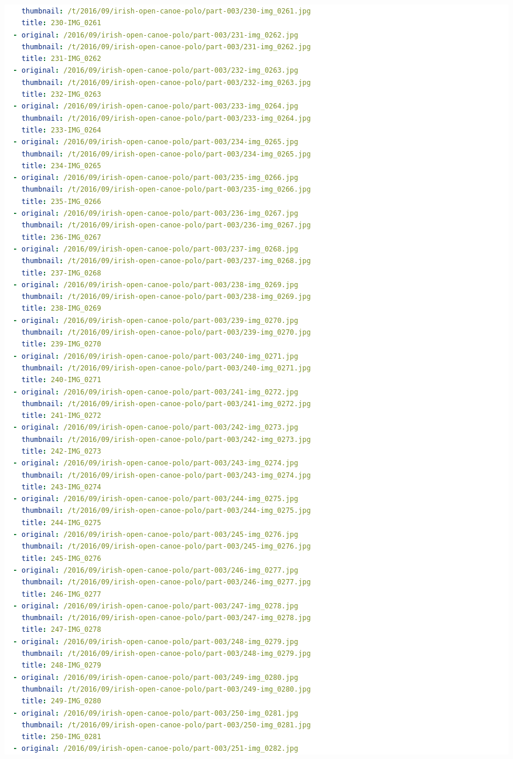 ```yaml
    thumbnail: /t/2016/09/irish-open-canoe-polo/part-003/230-img_0261.jpg
    title: 230-IMG_0261
  - original: /2016/09/irish-open-canoe-polo/part-003/231-img_0262.jpg
    thumbnail: /t/2016/09/irish-open-canoe-polo/part-003/231-img_0262.jpg
    title: 231-IMG_0262
  - original: /2016/09/irish-open-canoe-polo/part-003/232-img_0263.jpg
    thumbnail: /t/2016/09/irish-open-canoe-polo/part-003/232-img_0263.jpg
    title: 232-IMG_0263
  - original: /2016/09/irish-open-canoe-polo/part-003/233-img_0264.jpg
    thumbnail: /t/2016/09/irish-open-canoe-polo/part-003/233-img_0264.jpg
    title: 233-IMG_0264
  - original: /2016/09/irish-open-canoe-polo/part-003/234-img_0265.jpg
    thumbnail: /t/2016/09/irish-open-canoe-polo/part-003/234-img_0265.jpg
    title: 234-IMG_0265
  - original: /2016/09/irish-open-canoe-polo/part-003/235-img_0266.jpg
    thumbnail: /t/2016/09/irish-open-canoe-polo/part-003/235-img_0266.jpg
    title: 235-IMG_0266
  - original: /2016/09/irish-open-canoe-polo/part-003/236-img_0267.jpg
    thumbnail: /t/2016/09/irish-open-canoe-polo/part-003/236-img_0267.jpg
    title: 236-IMG_0267
  - original: /2016/09/irish-open-canoe-polo/part-003/237-img_0268.jpg
    thumbnail: /t/2016/09/irish-open-canoe-polo/part-003/237-img_0268.jpg
    title: 237-IMG_0268
  - original: /2016/09/irish-open-canoe-polo/part-003/238-img_0269.jpg
    thumbnail: /t/2016/09/irish-open-canoe-polo/part-003/238-img_0269.jpg
    title: 238-IMG_0269
  - original: /2016/09/irish-open-canoe-polo/part-003/239-img_0270.jpg
    thumbnail: /t/2016/09/irish-open-canoe-polo/part-003/239-img_0270.jpg
    title: 239-IMG_0270
  - original: /2016/09/irish-open-canoe-polo/part-003/240-img_0271.jpg
    thumbnail: /t/2016/09/irish-open-canoe-polo/part-003/240-img_0271.jpg
    title: 240-IMG_0271
  - original: /2016/09/irish-open-canoe-polo/part-003/241-img_0272.jpg
    thumbnail: /t/2016/09/irish-open-canoe-polo/part-003/241-img_0272.jpg
    title: 241-IMG_0272
  - original: /2016/09/irish-open-canoe-polo/part-003/242-img_0273.jpg
    thumbnail: /t/2016/09/irish-open-canoe-polo/part-003/242-img_0273.jpg
    title: 242-IMG_0273
  - original: /2016/09/irish-open-canoe-polo/part-003/243-img_0274.jpg
    thumbnail: /t/2016/09/irish-open-canoe-polo/part-003/243-img_0274.jpg
    title: 243-IMG_0274
  - original: /2016/09/irish-open-canoe-polo/part-003/244-img_0275.jpg
    thumbnail: /t/2016/09/irish-open-canoe-polo/part-003/244-img_0275.jpg
    title: 244-IMG_0275
  - original: /2016/09/irish-open-canoe-polo/part-003/245-img_0276.jpg
    thumbnail: /t/2016/09/irish-open-canoe-polo/part-003/245-img_0276.jpg
    title: 245-IMG_0276
  - original: /2016/09/irish-open-canoe-polo/part-003/246-img_0277.jpg
    thumbnail: /t/2016/09/irish-open-canoe-polo/part-003/246-img_0277.jpg
    title: 246-IMG_0277
  - original: /2016/09/irish-open-canoe-polo/part-003/247-img_0278.jpg
    thumbnail: /t/2016/09/irish-open-canoe-polo/part-003/247-img_0278.jpg
    title: 247-IMG_0278
  - original: /2016/09/irish-open-canoe-polo/part-003/248-img_0279.jpg
    thumbnail: /t/2016/09/irish-open-canoe-polo/part-003/248-img_0279.jpg
    title: 248-IMG_0279
  - original: /2016/09/irish-open-canoe-polo/part-003/249-img_0280.jpg
    thumbnail: /t/2016/09/irish-open-canoe-polo/part-003/249-img_0280.jpg
    title: 249-IMG_0280
  - original: /2016/09/irish-open-canoe-polo/part-003/250-img_0281.jpg
    thumbnail: /t/2016/09/irish-open-canoe-polo/part-003/250-img_0281.jpg
    title: 250-IMG_0281
  - original: /2016/09/irish-open-canoe-polo/part-003/251-img_0282.jpg
```